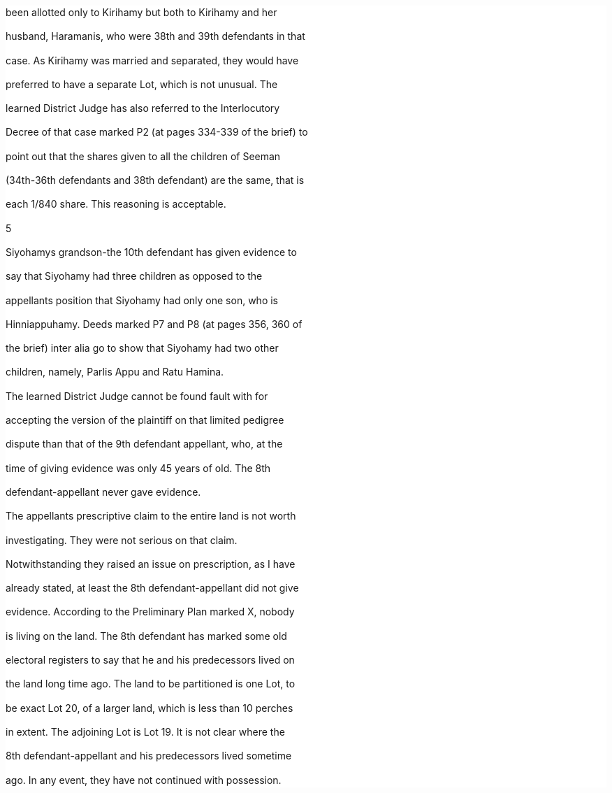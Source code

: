 been allotted only to Kirihamy but both to Kirihamy and her

husband, Haramanis, who were 38th and 39th defendants in that

case. As Kirihamy was married and separated, they would have

preferred to have a separate Lot, which is not unusual. The

learned District Judge has also referred to the Interlocutory

Decree of that case marked P2 (at pages 334-339 of the brief) to

point out that the shares given to all the children of Seeman

(34th-36th defendants and 38th defendant) are the same, that is

each 1/840 share. This reasoning is acceptable.

5

Siyohamys grandson-the 10th defendant has given evidence to

say that Siyohamy had three children as opposed to the

appellants position that Siyohamy had only one son, who is

Hinniappuhamy. Deeds marked P7 and P8 (at pages 356, 360 of

the brief) inter alia go to show that Siyohamy had two other

children, namely, Parlis Appu and Ratu Hamina.

The learned District Judge cannot be found fault with for

accepting the version of the plaintiff on that limited pedigree

dispute than that of the 9th defendant appellant, who, at the

time of giving evidence was only 45 years of old. The 8th

defendant-appellant never gave evidence.

The appellants prescriptive claim to the entire land is not worth

investigating. They were not serious on that claim.

Notwithstanding they raised an issue on prescription, as I have

already stated, at least the 8th defendant-appellant did not give

evidence. According to the Preliminary Plan marked X, nobody

is living on the land. The 8th defendant has marked some old

electoral registers to say that he and his predecessors lived on

the land long time ago. The land to be partitioned is one Lot, to

be exact Lot 20, of a larger land, which is less than 10 perches

in extent. The adjoining Lot is Lot 19. It is not clear where the

8th defendant-appellant and his predecessors lived sometime

ago. In any event, they have not continued with possession.
